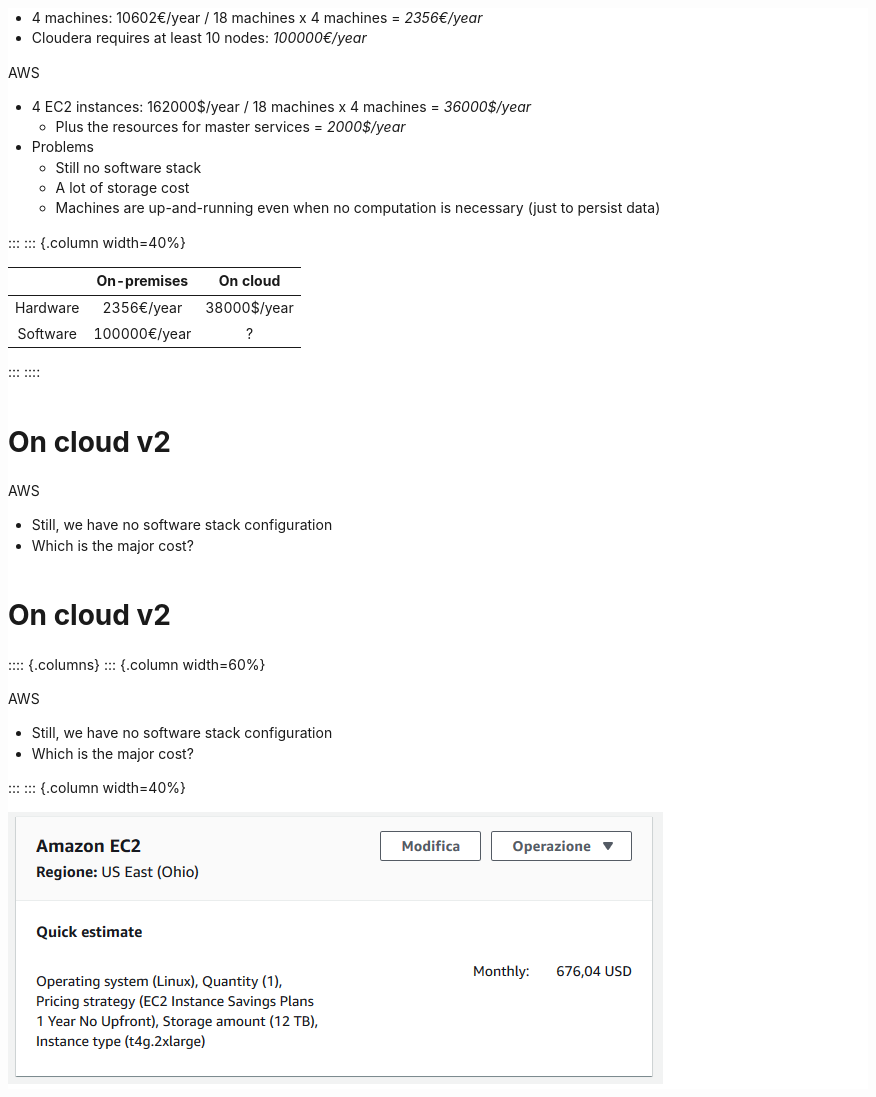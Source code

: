 - 4 machines: 10602€/year / 18 machines x 4 machines = *2356€/year*
- Cloudera requires at least 10 nodes: *100000€/year*

AWS

- 4 EC2 instances: 162000\$/year / 18 machines x 4 machines = *36000\$/year*
  - Plus the resources for master services = *2000\$/year*
- Problems
  - Still no software stack
  - A lot of storage cost
  - Machines are up-and-running even when no computation is necessary (just to persist data)

:::
::: {.column width=40%}

|  | On-premises | On cloud |
|:-: |:-: |:-: |
| Hardware | 2356€/year | 38000\$/year |
| Software | 100000€/year |? |

:::
::::

# On cloud v2

AWS

- Still, we have no software stack configuration
- Which is the major cost?

# On cloud v2

:::: {.columns}
::: {.column width=60%}

AWS

- Still, we have no software stack configuration
- Which is the major cost?

:::
::: {.column width=40%}

![](imgs/slides342.png)
